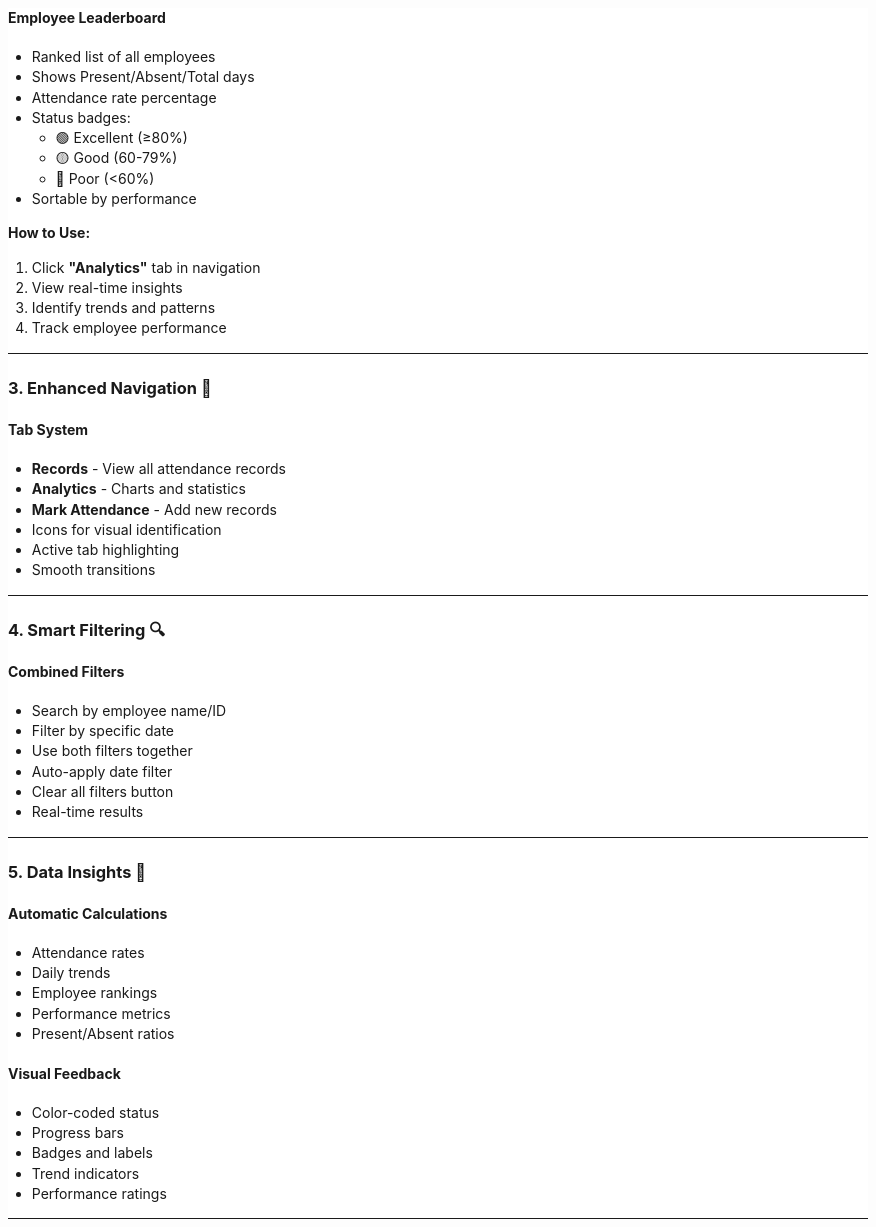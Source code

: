 #### Employee Leaderboard
- Ranked list of all employees
- Shows Present/Absent/Total days
- Attendance rate percentage
- Status badges:
  - 🟢 Excellent (≥80%)
  - 🟡 Good (60-79%)
  - 🔴 Poor (<60%)
- Sortable by performance

**How to Use:**
1. Click **"Analytics"** tab in navigation
2. View real-time insights
3. Identify trends and patterns
4. Track employee performance

---

### 3. **Enhanced Navigation** 🧭

#### Tab System
- **Records** - View all attendance records
- **Analytics** - Charts and statistics
- **Mark Attendance** - Add new records
- Icons for visual identification
- Active tab highlighting
- Smooth transitions

---

### 4. **Smart Filtering** 🔍

#### Combined Filters
- Search by employee name/ID
- Filter by specific date
- Use both filters together
- Auto-apply date filter
- Clear all filters button
- Real-time results

---

### 5. **Data Insights** 🎯

#### Automatic Calculations
- Attendance rates
- Daily trends
- Employee rankings
- Performance metrics
- Present/Absent ratios

#### Visual Feedback
- Color-coded status
- Progress bars
- Badges and labels
- Trend indicators
- Performance ratings

---